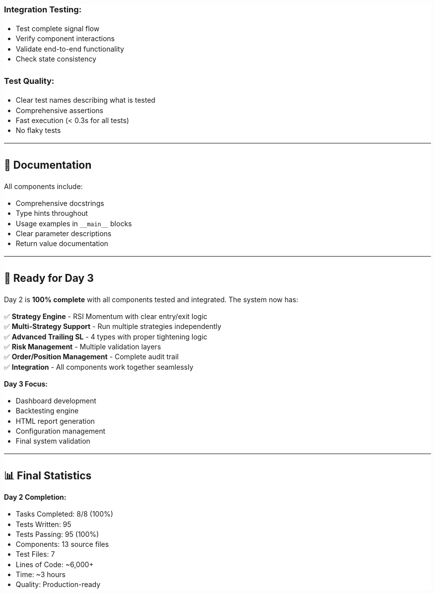 ### Integration Testing:
- Test complete signal flow
- Verify component interactions
- Validate end-to-end functionality
- Check state consistency

### Test Quality:
- Clear test names describing what is tested
- Comprehensive assertions
- Fast execution (< 0.3s for all tests)
- No flaky tests

---

## 📝 Documentation

All components include:
- Comprehensive docstrings
- Type hints throughout
- Usage examples in `__main__` blocks
- Clear parameter descriptions
- Return value documentation

---

## 🚀 Ready for Day 3

Day 2 is **100% complete** with all components tested and integrated. The system now has:

✅ **Strategy Engine** - RSI Momentum with clear entry/exit logic  
✅ **Multi-Strategy Support** - Run multiple strategies independently  
✅ **Advanced Trailing SL** - 4 types with proper tightening logic  
✅ **Risk Management** - Multiple validation layers  
✅ **Order/Position Management** - Complete audit trail  
✅ **Integration** - All components work together seamlessly  

**Day 3 Focus:**
- Dashboard development
- Backtesting engine
- HTML report generation
- Configuration management
- Final system validation

---

## 📊 Final Statistics

**Day 2 Completion:**
- Tasks Completed: 8/8 (100%)
- Tests Written: 95
- Tests Passing: 95 (100%)
- Components: 13 source files
- Test Files: 7
- Lines of Code: ~6,000+
- Time: ~3 hours
- Quality: Production-ready
